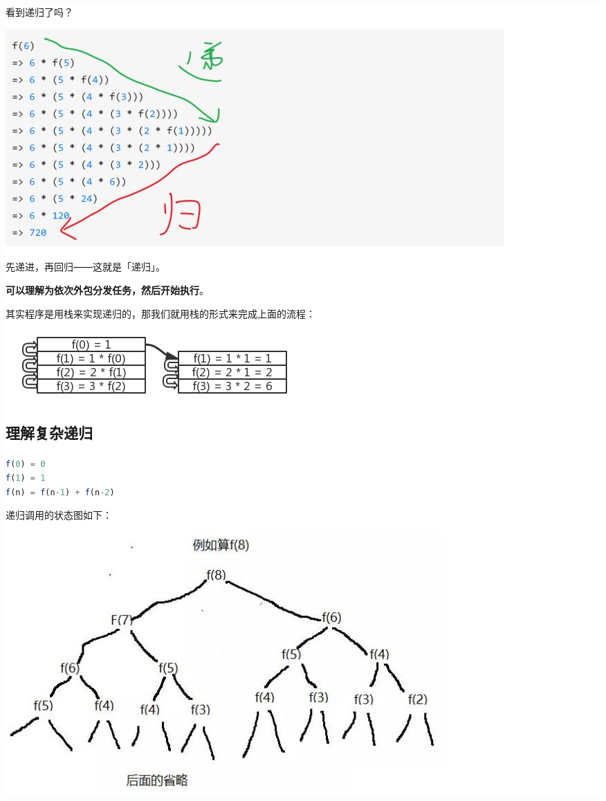 看到递归了吗？

![recursion](pic/recursion-1.jpg)

先递进，再回归——这就是「递归」。

**可以理解为依次外包分发任务，然后开始执行**。

其实程序是用栈来实现递归的，那我们就用栈的形式来完成上面的流程：

![recursion-3](pic/recursion-3.png)

## 理解复杂递归

```js
f(0) = 0
f(1) = 1
f(n) = f(n-1) + f(n-2)
```

递归调用的状态图如下：

![recursion-2](pic/recursion-2.jpg)
